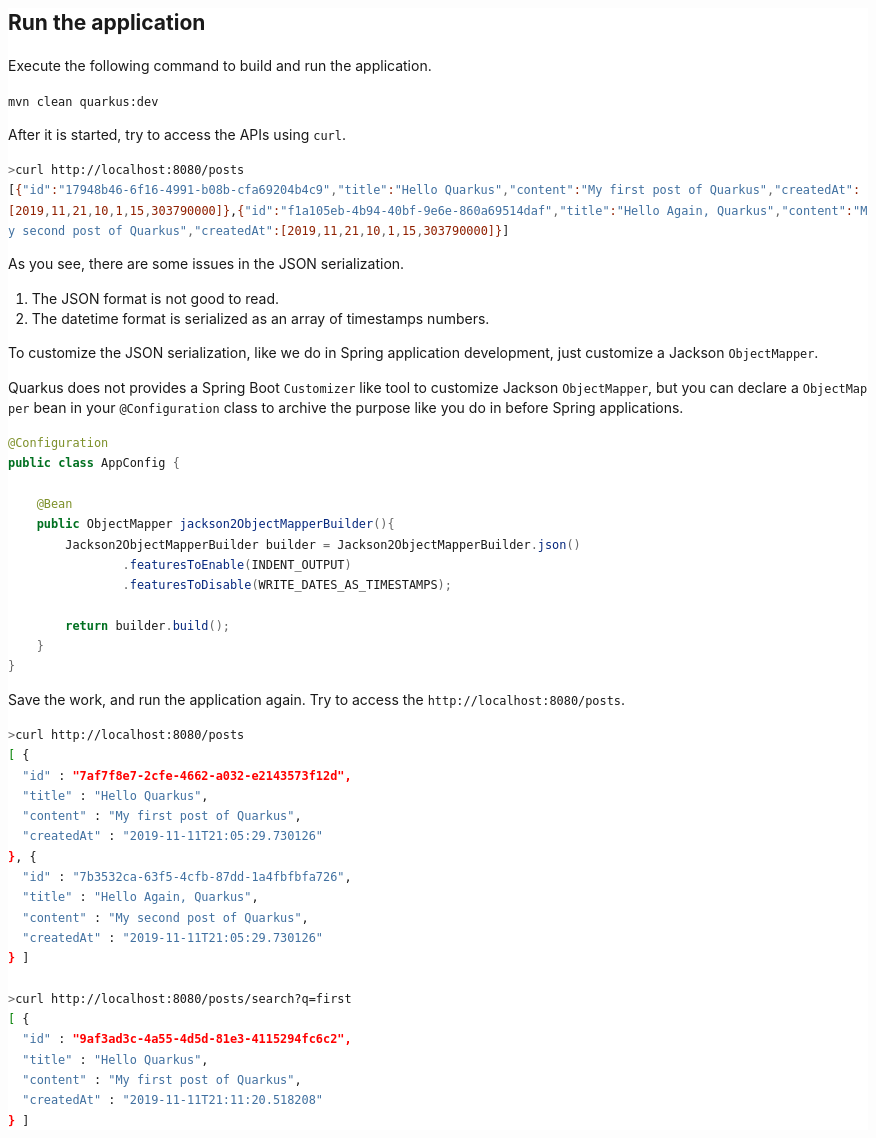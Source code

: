 ## Run the application

Execute the following command to build and run the application.

```bash
mvn clean quarkus:dev
```

After it is started,  try to access the APIs using `curl`.

```bash
>curl http://localhost:8080/posts
[{"id":"17948b46-6f16-4991-b08b-cfa69204b4c9","title":"Hello Quarkus","content":"My first post of Quarkus","createdAt":[2019,11,21,10,1,15,303790000]},{"id":"f1a105eb-4b94-40bf-9e6e-860a69514daf","title":"Hello Again, Quarkus","content":"My second post of Quarkus","createdAt":[2019,11,21,10,1,15,303790000]}]
```

As you see, there are some issues in the JSON serialization. 
1. The JSON format is not good to read.
2. The  datetime format is serialized as an array of timestamps  numbers. 

To customize the JSON serialization, like we do in Spring application development, just customize a Jackson `ObjectMapper`.

Quarkus does not provides a Spring Boot `Customizer` like tool to customize Jackson `ObjectMapper`,  but you can declare a `ObjectMapper` bean in your `@Configuration` class  to archive the purpose like you do in before Spring applications.

```java
@Configuration
public class AppConfig {

    @Bean
    public ObjectMapper jackson2ObjectMapperBuilder(){
        Jackson2ObjectMapperBuilder builder = Jackson2ObjectMapperBuilder.json()
                .featuresToEnable(INDENT_OUTPUT)
                .featuresToDisable(WRITE_DATES_AS_TIMESTAMPS);

        return builder.build();
    }
}
```

Save the work, and run the application again.  Try to access the `http://localhost:8080/posts`.

```bash
>curl http://localhost:8080/posts
[ {
  "id" : "7af7f8e7-2cfe-4662-a032-e2143573f12d",
  "title" : "Hello Quarkus",
  "content" : "My first post of Quarkus",
  "createdAt" : "2019-11-11T21:05:29.730126"
}, {
  "id" : "7b3532ca-63f5-4cfb-87dd-1a4fbfbfa726",
  "title" : "Hello Again, Quarkus",
  "content" : "My second post of Quarkus",
  "createdAt" : "2019-11-11T21:05:29.730126"
} ]

>curl http://localhost:8080/posts/search?q=first
[ {
  "id" : "9af3ad3c-4a55-4d5d-81e3-4115294fc6c2",
  "title" : "Hello Quarkus",
  "content" : "My first post of Quarkus",
  "createdAt" : "2019-11-11T21:11:20.518208"
} ]
```
